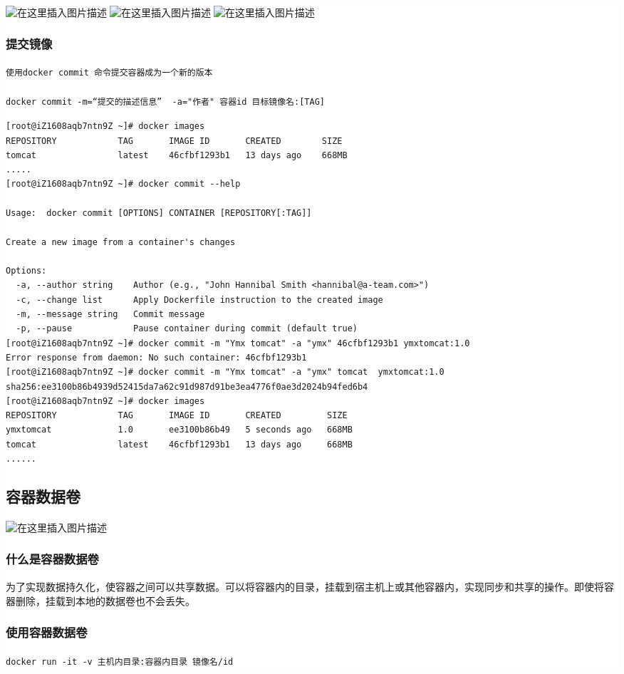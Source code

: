 ![在这里插入图片描述](https://img-blog.csdnimg.cn/20210718123636415.png?x-oss-process=image/watermark,type_ZmFuZ3poZW5naGVpdGk,shadow_10,text_aHR0cHM6Ly9ibG9nLmNzZG4ubmV0L2h1YW5namhhaQ==,size_16,color_FFFFFF,t_70)
![在这里插入图片描述](https://img-blog.csdnimg.cn/2021071812372978.png?x-oss-process=image/watermark,type_ZmFuZ3poZW5naGVpdGk,shadow_10,text_aHR0cHM6Ly9ibG9nLmNzZG4ubmV0L2h1YW5namhhaQ==,size_16,color_FFFFFF,t_70)
![在这里插入图片描述](https://img-blog.csdnimg.cn/2021071812374035.png?x-oss-process=image/watermark,type_ZmFuZ3poZW5naGVpdGk,shadow_10,text_aHR0cHM6Ly9ibG9nLmNzZG4ubmV0L2h1YW5namhhaQ==,size_16,color_FFFFFF,t_70)

### 提交镜像

```shell
使用docker commit 命令提交容器成为一个新的版本

docker commit -m=“提交的描述信息”  -a="作者" 容器id 目标镜像名:[TAG] 
```

```shell
[root@iZ1608aqb7ntn9Z ~]# docker images
REPOSITORY            TAG       IMAGE ID       CREATED        SIZE
tomcat                latest    46cfbf1293b1   13 days ago    668MB
.....
[root@iZ1608aqb7ntn9Z ~]# docker commit --help

Usage:  docker commit [OPTIONS] CONTAINER [REPOSITORY[:TAG]]

Create a new image from a container's changes

Options:
  -a, --author string    Author (e.g., "John Hannibal Smith <hannibal@a-team.com>")
  -c, --change list      Apply Dockerfile instruction to the created image
  -m, --message string   Commit message
  -p, --pause            Pause container during commit (default true)
[root@iZ1608aqb7ntn9Z ~]# docker commit -m "Ymx tomcat" -a "ymx" 46cfbf1293b1 ymxtomcat:1.0
Error response from daemon: No such container: 46cfbf1293b1
[root@iZ1608aqb7ntn9Z ~]# docker commit -m "Ymx tomcat" -a "ymx" tomcat  ymxtomcat:1.0
sha256:ee3100b86b4939d52415da7a62c91d987d91be3ea4776f0ae3d2024b94fed6b4
[root@iZ1608aqb7ntn9Z ~]# docker images
REPOSITORY            TAG       IMAGE ID       CREATED         SIZE
ymxtomcat             1.0       ee3100b86b49   5 seconds ago   668MB
tomcat                latest    46cfbf1293b1   13 days ago     668MB
......
```

## 容器数据卷

![在这里插入图片描述](https://img-blog.csdnimg.cn/ab60216eda9145be95fa90e015b648c7.png?x-oss-process=image/watermark,type_ZmFuZ3poZW5naGVpdGk,shadow_10,text_aHR0cHM6Ly9ibG9nLmNzZG4ubmV0L01yX1lhbk1pbmdYaW4=,size_16,color_FFFFFF,t_70)

### 什么是容器数据卷

为了实现数据持久化，使容器之间可以共享数据。可以将容器内的目录，挂载到宿主机上或其他容器内，实现同步和共享的操作。即使将容器删除，挂载到本地的数据卷也不会丢失。

### 使用容器数据卷

```shell
docker run -it -v 主机内目录:容器内目录 镜像名/id
```
